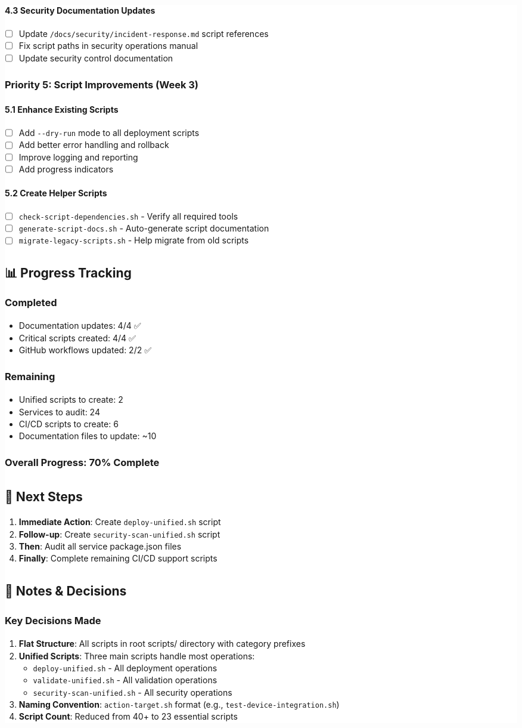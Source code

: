 #### 4.3 Security Documentation Updates
- [ ] Update `/docs/security/incident-response.md` script references
- [ ] Fix script paths in security operations manual
- [ ] Update security control documentation

### Priority 5: Script Improvements (Week 3)

#### 5.1 Enhance Existing Scripts
- [ ] Add `--dry-run` mode to all deployment scripts
- [ ] Add better error handling and rollback
- [ ] Improve logging and reporting
- [ ] Add progress indicators

#### 5.2 Create Helper Scripts
- [ ] `check-script-dependencies.sh` - Verify all required tools
- [ ] `generate-script-docs.sh` - Auto-generate script documentation
- [ ] `migrate-legacy-scripts.sh` - Help migrate from old scripts

## 📊 Progress Tracking

### Completed
- Documentation updates: 4/4 ✅
- Critical scripts created: 4/4 ✅
- GitHub workflows updated: 2/2 ✅

### Remaining
- Unified scripts to create: 2
- Services to audit: 24
- CI/CD scripts to create: 6
- Documentation files to update: ~10

### Overall Progress: 70% Complete

## 🚀 Next Steps

1. **Immediate Action**: Create `deploy-unified.sh` script
2. **Follow-up**: Create `security-scan-unified.sh` script
3. **Then**: Audit all service package.json files
4. **Finally**: Complete remaining CI/CD support scripts

## 📝 Notes & Decisions

### Key Decisions Made
1. **Flat Structure**: All scripts in root scripts/ directory with category prefixes
2. **Unified Scripts**: Three main scripts handle most operations:
   - `deploy-unified.sh` - All deployment operations
   - `validate-unified.sh` - All validation operations
   - `security-scan-unified.sh` - All security operations
3. **Naming Convention**: `action-target.sh` format (e.g., `test-device-integration.sh`)
4. **Script Count**: Reduced from 40+ to 23 essential scripts
